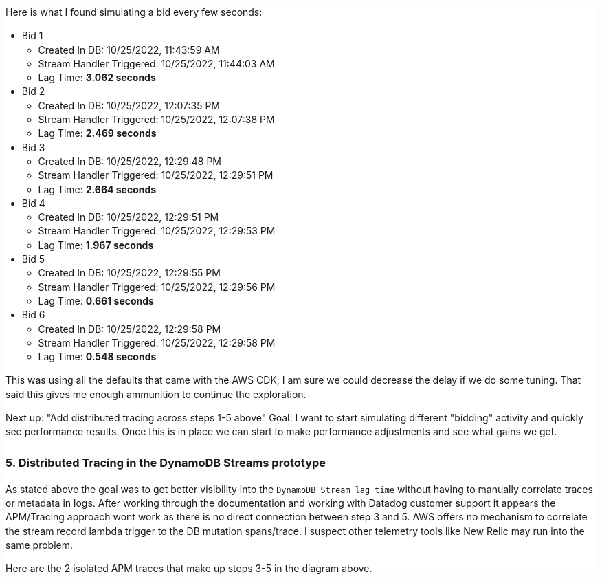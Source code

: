 Here is what I found simulating a bid every few seconds:

- Bid 1
    - Created In DB: 10/25/2022, 11:43:59 AM
    - Stream Handler Triggered: 10/25/2022, 11:44:03 AM
    - Lag Time: **3.062 seconds**
- Bid 2
    - Created In DB: 10/25/2022, 12:07:35 PM
    - Stream Handler Triggered: 10/25/2022, 12:07:38 PM
    - Lag Time: **2.469 seconds**
- Bid 3
    - Created In DB: 10/25/2022, 12:29:48 PM
    - Stream Handler Triggered: 10/25/2022, 12:29:51 PM
    - Lag Time: **2.664 seconds**
- Bid 4
    - Created In DB: 10/25/2022, 12:29:51 PM
    - Stream Handler Triggered: 10/25/2022, 12:29:53 PM
    - Lag Time: **1.967 seconds**
- Bid 5
    - Created In DB: 10/25/2022, 12:29:55 PM
    - Stream Handler Triggered: 10/25/2022, 12:29:56 PM
    - Lag Time: **0.661 seconds**
- Bid 6
    - Created In DB: 10/25/2022, 12:29:58 PM
    - Stream Handler Triggered: 10/25/2022, 12:29:58 PM
    - Lag Time: **0.548 seconds**

This was using all the defaults that came with the AWS CDK, I am sure we could decrease the delay if we do some tuning. That said this gives me enough ammunition to continue the exploration. 

Next up: "Add distributed tracing across steps 1-5 above"
Goal:
I want to start simulating different "bidding" activity and quickly see performance results. Once this is in place we can start to make performance adjustments and see what gains we get.

### 5. Distributed Tracing in the DynamoDB Streams prototype

As stated above the goal was to get better visibility into the `DynamoDB Stream lag time` without having to manually correlate traces or metadata in logs. After working through the documentation and working with Datadog customer support it appears the APM/Tracing approach wont work as there is no direct connection between step 3 and 5. AWS offers no mechanism to correlate the stream record lambda trigger to the DB mutation spans/trace. I suspect other telemetry tools like New Relic may run into the same problem.

Here are the 2 isolated APM traces that make up steps 3-5 in the diagram above.